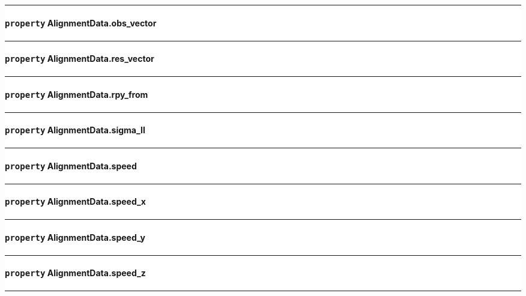 


---

#### <kbd>property</kbd> AlignmentData.obs_vector





---

#### <kbd>property</kbd> AlignmentData.res_vector





---

#### <kbd>property</kbd> AlignmentData.rpy_from





---

#### <kbd>property</kbd> AlignmentData.sigma_ll





---

#### <kbd>property</kbd> AlignmentData.speed





---

#### <kbd>property</kbd> AlignmentData.speed_x





---

#### <kbd>property</kbd> AlignmentData.speed_y





---

#### <kbd>property</kbd> AlignmentData.speed_z





---
